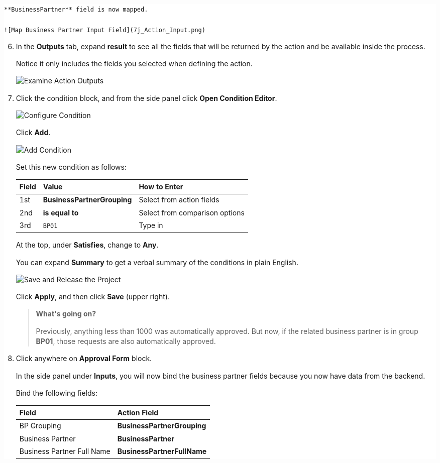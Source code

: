     **BusinessPartner** field is now mapped.

    ![Map Business Partner Input Field](7j_Action_Input.png)

6. In the **Outputs** tab, expand **result** to see all the fields that will be returned by the action and be available inside the process.

    Notice it only includes the fields you selected when defining the action.

    ![Examine Action Outputs](7k_Examine_Action_Output.png)

7. Click the condition block, and from the side panel click **Open Condition Editor**.

    ![Configure Condition](8a_Condition_Configuration.png)

    Click **Add**.

    ![Add Condition](8b_Add_Condition.png)

    Set this new condition as follows:
    
    | Field | Value | How to Enter |
    |-------|-------|-----|
    | 1st | **BusinessPartnerGrouping** | Select from action fields | 
    | 2nd | **is equal to** | Select from comparison options |
    | 3rd | `BP01` | Type in |
    
    At the top, under **Satisfies**, change to **Any**.
    
    You can expand **Summary** to get a verbal summary of the conditions in plain English.

    ![Save and Release the Project](8d_Condition_Save.png)


    Click **Apply**, and then click **Save** (upper right).

    > **What's going on?**
    >
    >Previously, anything less than 1000 was automatically approved. But now, if the related business partner is in group **BP01**, those requests are also automatically approved.

8. Click anywhere on **Approval Form** block.

    In the side panel under **Inputs**, you will now bind the business partner fields because you now have data from the backend.

    Bind the following fields:

    | Field | Action Field |
    |-------|-------|
    | BP Grouping | **BusinessPartnerGrouping** | 
    | Business Partner  | **BusinessPartner** | 
    | Business Partner Full Name | **BusinessPartnerFullName** | 
